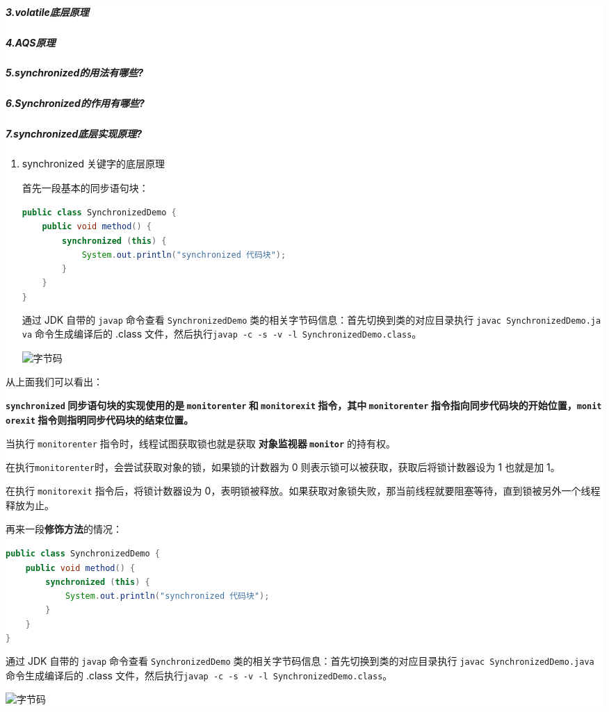 ##### 3.volatile底层原理

##### 4.AQS原理

##### 5.synchronized的用法有哪些?

##### 6.Synchronized的作用有哪些?

##### 7.synchronized底层实现原理?

1. synchronized 关键字的底层原理

   首先一段基本的同步语句块：

   ```java
   public class SynchronizedDemo {
       public void method() {
           synchronized (this) {
               System.out.println("synchronized 代码块");
           }
       }
   }
   ```

   通过 JDK 自带的 `javap` 命令查看 `SynchronizedDemo` 类的相关字节码信息：首先切换到类的对应目录执行 `javac SynchronizedDemo.java` 命令生成编译后的 .class 文件，然后执行`javap -c -s -v -l SynchronizedDemo.class`。

   ![字节码](A:\汪\下载文件\javaKI-main\javaKI-main\并发&多线程\assets\字节码.png)

从上面我们可以看出：

**`synchronized` 同步语句块的实现使用的是 `monitorenter` 和 `monitorexit` 指令，其中 `monitorenter` 指令指向同步代码块的开始位置，`monitorexit` 指令则指明同步代码块的结束位置。**

当执行 `monitorenter` 指令时，线程试图获取锁也就是获取 **对象监视器 `monitor`** 的持有权。

在执行`monitorenter`时，会尝试获取对象的锁，如果锁的计数器为 0 则表示锁可以被获取，获取后将锁计数器设为 1 也就是加 1。

在执行 `monitorexit` 指令后，将锁计数器设为 0，表明锁被释放。如果获取对象锁失败，那当前线程就要阻塞等待，直到锁被另外一个线程释放为止。

再来一段**修饰方法**的情况：

```java
public class SynchronizedDemo {
    public void method() {
        synchronized (this) {
            System.out.println("synchronized 代码块");
        }
    }
}
```

通过 JDK 自带的 `javap` 命令查看 `SynchronizedDemo` 类的相关字节码信息：首先切换到类的对应目录执行 `javac SynchronizedDemo.java` 命令生成编译后的 .class 文件，然后执行`javap -c -s -v -l SynchronizedDemo.class`。



![字节码](A:\汪\下载文件\javaKI-main\javaKI-main\并发&多线程\assets\字节码-1633350907452.png)
